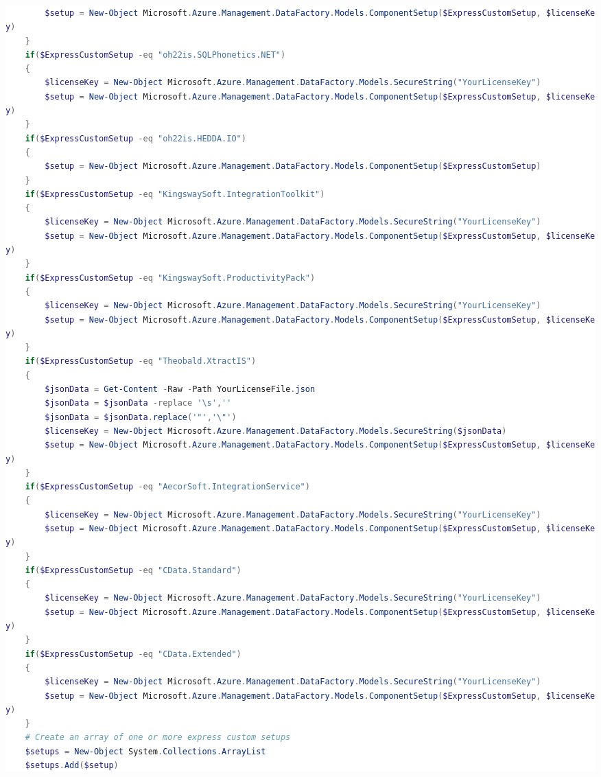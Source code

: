 ```powershell
        $setup = New-Object Microsoft.Azure.Management.DataFactory.Models.ComponentSetup($ExpressCustomSetup, $licenseKey)
    }
    if($ExpressCustomSetup -eq "oh22is.SQLPhonetics.NET")
    {
        $licenseKey = New-Object Microsoft.Azure.Management.DataFactory.Models.SecureString("YourLicenseKey")
        $setup = New-Object Microsoft.Azure.Management.DataFactory.Models.ComponentSetup($ExpressCustomSetup, $licenseKey)
    }
    if($ExpressCustomSetup -eq "oh22is.HEDDA.IO")
    {
        $setup = New-Object Microsoft.Azure.Management.DataFactory.Models.ComponentSetup($ExpressCustomSetup)
    }
    if($ExpressCustomSetup -eq "KingswaySoft.IntegrationToolkit")
    {
        $licenseKey = New-Object Microsoft.Azure.Management.DataFactory.Models.SecureString("YourLicenseKey")
        $setup = New-Object Microsoft.Azure.Management.DataFactory.Models.ComponentSetup($ExpressCustomSetup, $licenseKey)
    }
    if($ExpressCustomSetup -eq "KingswaySoft.ProductivityPack")
    {
        $licenseKey = New-Object Microsoft.Azure.Management.DataFactory.Models.SecureString("YourLicenseKey")
        $setup = New-Object Microsoft.Azure.Management.DataFactory.Models.ComponentSetup($ExpressCustomSetup, $licenseKey)
    }    
    if($ExpressCustomSetup -eq "Theobald.XtractIS")
    {
        $jsonData = Get-Content -Raw -Path YourLicenseFile.json
        $jsonData = $jsonData -replace '\s',''
        $jsonData = $jsonData.replace('"','\"')
        $licenseKey = New-Object Microsoft.Azure.Management.DataFactory.Models.SecureString($jsonData)
        $setup = New-Object Microsoft.Azure.Management.DataFactory.Models.ComponentSetup($ExpressCustomSetup, $licenseKey)
    }
    if($ExpressCustomSetup -eq "AecorSoft.IntegrationService")
    {
        $licenseKey = New-Object Microsoft.Azure.Management.DataFactory.Models.SecureString("YourLicenseKey")
        $setup = New-Object Microsoft.Azure.Management.DataFactory.Models.ComponentSetup($ExpressCustomSetup, $licenseKey)
    }
    if($ExpressCustomSetup -eq "CData.Standard")
    {
        $licenseKey = New-Object Microsoft.Azure.Management.DataFactory.Models.SecureString("YourLicenseKey")
        $setup = New-Object Microsoft.Azure.Management.DataFactory.Models.ComponentSetup($ExpressCustomSetup, $licenseKey)
    }
    if($ExpressCustomSetup -eq "CData.Extended")
    {
        $licenseKey = New-Object Microsoft.Azure.Management.DataFactory.Models.SecureString("YourLicenseKey")
        $setup = New-Object Microsoft.Azure.Management.DataFactory.Models.ComponentSetup($ExpressCustomSetup, $licenseKey)
    }
    # Create an array of one or more express custom setups
    $setups = New-Object System.Collections.ArrayList
    $setups.Add($setup)
```